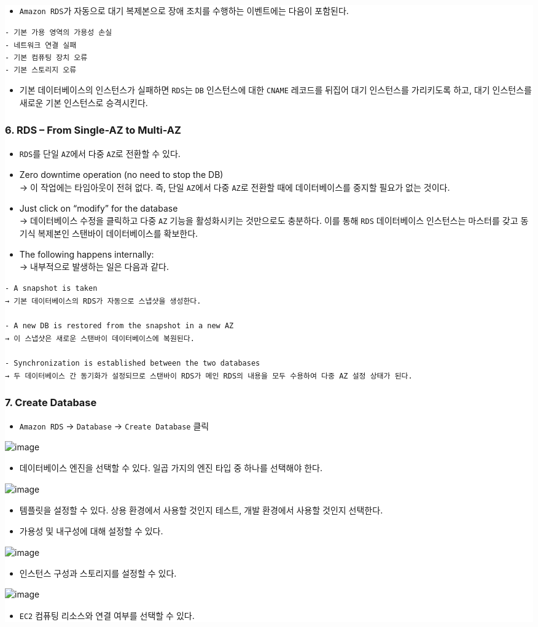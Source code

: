 - `Amazon RDS`가 자동으로 대기 복제본으로 장애 조치를 수행하는 이벤트에는 다음이 포함된다.
~~~
- 기본 가용 영역의 가용성 손실
- 네트워크 연결 실패
- 기본 컴퓨팅 장치 오류
- 기본 스토리지 오류
~~~

- 기본 데이터베이스의 인스턴스가 실패하면 `RDS`는 `DB` 인스턴스에 대한 `CNAME` 레코드를 뒤집어 대기 인스턴스를 가리키도록 하고, 대기 인스턴스를 새로운 기본 인스턴스로 승격시킨다.

### 6. RDS – From Single-AZ to Multi-AZ
- `RDS`를 단일 `AZ`에서 다중 `AZ`로 전환할 수 있다.

- Zero downtime operation (no need to stop the DB)  
→ 이 작업에는 타임아웃이 전혀 없다. 즉, 단일 `AZ`에서 다중 `AZ`로 전환할 때에 데이터베이스를 중지할 필요가 없는 것이다.

- Just click on “modify” for the database  
→ 데이터베이스 수정을 클릭하고 다중 `AZ` 기능을 활성화시키는 것만으로도 충분하다.
이를 통해 `RDS` 데이터베이스 인스턴스는 마스터를 갖고 동기식 복제본인 스탠바이 데이터베이스를 확보한다.  

- The following happens internally:  
→ 내부적으로 발생하는 일은 다음과 같다.
~~~
- A snapshot is taken
→ 기본 데이터베이스의 RDS가 자동으로 스냅샷을 생성한다.

- A new DB is restored from the snapshot in a new AZ
→ 이 스냅샷은 새로운 스탠바이 데이터베이스에 복원된다.

- Synchronization is established between the two databases
→ 두 데이터베이스 간 동기화가 설정되므로 스탠바이 RDS가 메인 RDS의 내용을 모두 수용하여 다중 AZ 설정 상태가 된다.
~~~

### 7. Create Database
- `Amazon RDS` → `Database` → `Create Database` 클릭

![image](https://user-images.githubusercontent.com/97398071/233845389-5c7a3f42-3ec3-4eba-93a4-e22317f0b5f1.png)

- 데이터베이스 엔진을 선택할 수 있다. 일곱 가지의 엔진 타입 중 하나를 선택해야 한다.

![image](https://user-images.githubusercontent.com/97398071/233845471-45ea5600-0b15-4c83-9fc8-d380128d0407.png)

- 템플릿을 설정할 수 있다. 상용 환경에서 사용할 것인지 테스트, 개발 환경에서 사용할 것인지 선택한다.

- 가용성 및 내구성에 대해 설정할 수 있다.

![image](https://user-images.githubusercontent.com/97398071/233845717-6fea887e-b58a-4012-9366-9776322676f0.png)
 
- 인스턴스 구성과 스토리지를 설정할 수 있다.

![image](https://user-images.githubusercontent.com/97398071/233845782-844e2ef0-c4a2-4901-b9d1-ee8f279a3dc9.png)

- `EC2` 컴퓨팅 리소스와 연결 여부를 선택할 수 있다.

